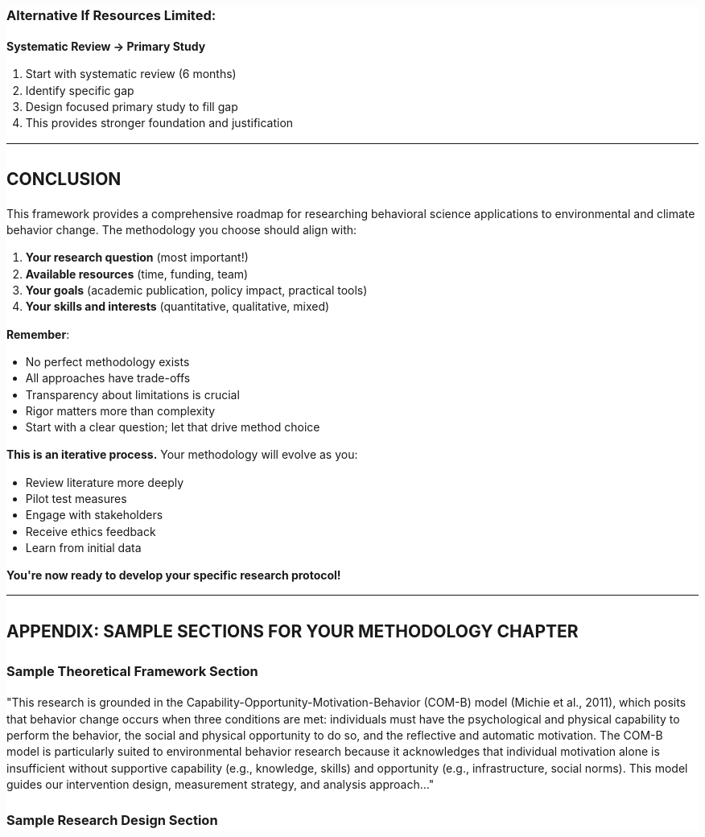 ### Alternative If Resources Limited:

**Systematic Review → Primary Study**
1. Start with systematic review (6 months)
2. Identify specific gap
3. Design focused primary study to fill gap
4. This provides stronger foundation and justification

---

## CONCLUSION

This framework provides a comprehensive roadmap for researching behavioral science applications to environmental and climate behavior change. The methodology you choose should align with:

1. **Your research question** (most important!)
2. **Available resources** (time, funding, team)
3. **Your goals** (academic publication, policy impact, practical tools)
4. **Your skills and interests** (quantitative, qualitative, mixed)

**Remember**: 
- No perfect methodology exists
- All approaches have trade-offs
- Transparency about limitations is crucial
- Rigor matters more than complexity
- Start with a clear question; let that drive method choice

**This is an iterative process.** Your methodology will evolve as you:
- Review literature more deeply
- Pilot test measures
- Engage with stakeholders
- Receive ethics feedback
- Learn from initial data

**You're now ready to develop your specific research protocol!**

---

## APPENDIX: SAMPLE SECTIONS FOR YOUR METHODOLOGY CHAPTER

### Sample Theoretical Framework Section

"This research is grounded in the Capability-Opportunity-Motivation-Behavior (COM-B) model (Michie et al., 2011), which posits that behavior change occurs when three conditions are met: individuals must have the psychological and physical capability to perform the behavior, the social and physical opportunity to do so, and the reflective and automatic motivation. The COM-B model is particularly suited to environmental behavior research because it acknowledges that individual motivation alone is insufficient without supportive capability (e.g., knowledge, skills) and opportunity (e.g., infrastructure, social norms). This model guides our intervention design, measurement strategy, and analysis approach..."

### Sample Research Design Section
